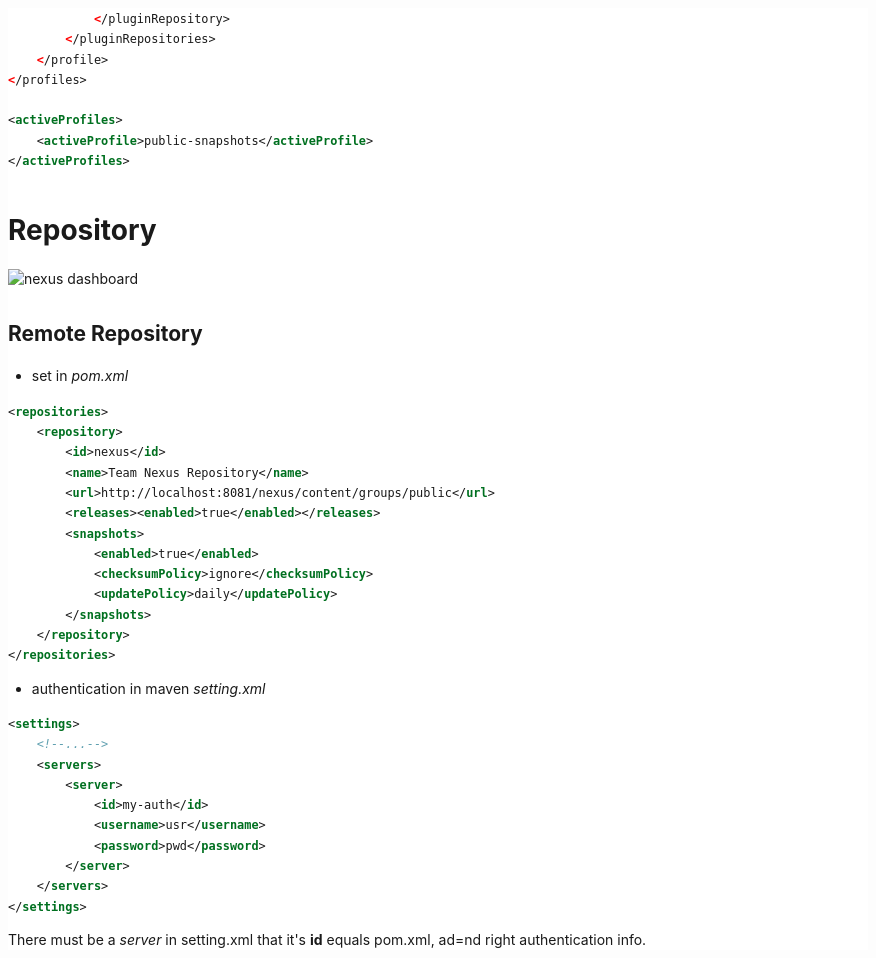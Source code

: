 ```xml
            </pluginRepository>
        </pluginRepositories>
    </profile>
</profiles>

<activeProfiles>
    <activeProfile>public-snapshots</activeProfile>
</activeProfiles>
```

# Repository

![nexus dashboard](https://raw.githubusercontent.com/houbb/resource/master/img/2016/2016-08-06-maven-repository.png)

## Remote Repository

- set in *pom.xml*

```xml
<repositories>
    <repository>
        <id>nexus</id>
        <name>Team Nexus Repository</name>
        <url>http://localhost:8081/nexus/content/groups/public</url>
        <releases><enabled>true</enabled></releases>
        <snapshots>
            <enabled>true</enabled>
            <checksumPolicy>ignore</checksumPolicy>
            <updatePolicy>daily</updatePolicy>
        </snapshots>
    </repository>
</repositories>
```

- authentication in maven *setting.xml*

```xml
<settings>
    <!--...-->
    <servers>
        <server>
            <id>my-auth</id>
            <username>usr</username>
            <password>pwd</password>
        </server>
    </servers>
</settings>
```

There must be a *server* in setting.xml that it's **id** equals pom.xml, ad=nd right authentication info.
